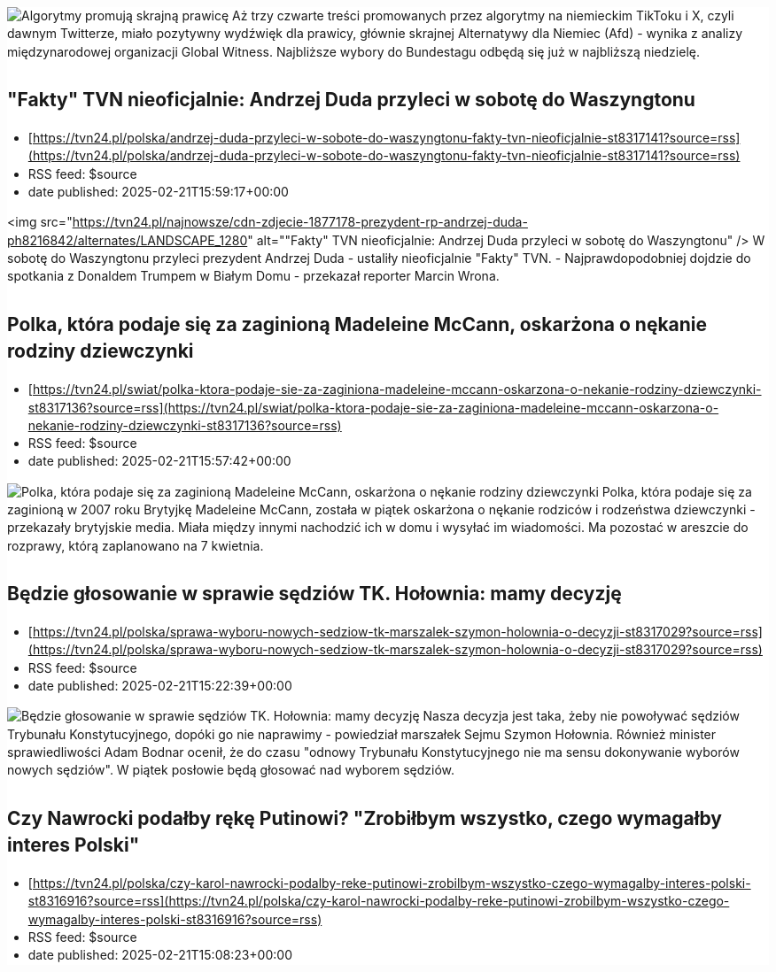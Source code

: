 <img src="https://tvn24.pl/najnowsze/cdn-zdjecie-6482933-wybory-w-niemczech-ph8317130/alternates/LANDSCAPE_1280" alt="Algorytmy promują skrajną prawicę" />
    Aż trzy czwarte treści promowanych przez algorytmy na niemieckim TikToku i X, czyli dawnym Twitterze, miało pozytywny wydźwięk dla prawicy, głównie skrajnej Alternatywy dla Niemiec (Afd) - wynika z analizy międzynarodowej organizacji Global Witness. Najbliższe wybory do Bundestagu odbędą się już w najbliższą niedzielę.

## "Fakty" TVN nieoficjalnie: Andrzej Duda przyleci w sobotę do Waszyngtonu
 - [https://tvn24.pl/polska/andrzej-duda-przyleci-w-sobote-do-waszyngtonu-fakty-tvn-nieoficjalnie-st8317141?source=rss](https://tvn24.pl/polska/andrzej-duda-przyleci-w-sobote-do-waszyngtonu-fakty-tvn-nieoficjalnie-st8317141?source=rss)
 - RSS feed: $source
 - date published: 2025-02-21T15:59:17+00:00

<img src="https://tvn24.pl/najnowsze/cdn-zdjecie-1877178-prezydent-rp-andrzej-duda-ph8216842/alternates/LANDSCAPE_1280" alt=""Fakty" TVN nieoficjalnie: Andrzej Duda przyleci w sobotę do Waszyngtonu" />
    W sobotę do Waszyngtonu przyleci prezydent Andrzej Duda - ustaliły nieoficjalnie "Fakty" TVN. - Najprawdopodobniej dojdzie do spotkania z Donaldem Trumpem w Białym Domu - przekazał reporter Marcin Wrona.

## Polka, która podaje się za zaginioną Madeleine McCann, oskarżona o nękanie rodziny dziewczynki
 - [https://tvn24.pl/swiat/polka-ktora-podaje-sie-za-zaginiona-madeleine-mccann-oskarzona-o-nekanie-rodziny-dziewczynki-st8317136?source=rss](https://tvn24.pl/swiat/polka-ktora-podaje-sie-za-zaginiona-madeleine-mccann-oskarzona-o-nekanie-rodziny-dziewczynki-st8317136?source=rss)
 - RSS feed: $source
 - date published: 2025-02-21T15:57:42+00:00

<img src="https://tvn24.pl/najnowsze/cdn-zdjecie-2178294-rodzice-madeleine-mccann-ph7415850/alternates/LANDSCAPE_1280" alt="Polka, która podaje się za zaginioną Madeleine McCann, oskarżona o nękanie rodziny dziewczynki" />
    Polka, która podaje się za zaginioną w 2007 roku Brytyjkę Madeleine McCann, została w piątek oskarżona o nękanie rodziców i rodzeństwa dziewczynki - przekazały brytyjskie media. Miała między innymi nachodzić ich w domu i wysyłać im wiadomości. Ma pozostać w areszcie do rozprawy, którą zaplanowano na 7 kwietnia.

## Będzie głosowanie w sprawie sędziów TK. Hołownia: mamy decyzję
 - [https://tvn24.pl/polska/sprawa-wyboru-nowych-sedziow-tk-marszalek-szymon-holownia-o-decyzji-st8317029?source=rss](https://tvn24.pl/polska/sprawa-wyboru-nowych-sedziow-tk-marszalek-szymon-holownia-o-decyzji-st8317029?source=rss)
 - RSS feed: $source
 - date published: 2025-02-21T15:22:39+00:00

<img src="https://tvn24.pl/najnowsze/cdn-zdjecie-7252153-trybunal-konstytucyjny-ph8210689/alternates/LANDSCAPE_1280" alt="Będzie głosowanie w sprawie sędziów TK. Hołownia: mamy decyzję" />
    Nasza decyzja jest taka, żeby nie powoływać sędziów Trybunału Konstytucyjnego, dopóki go nie naprawimy - powiedział marszałek Sejmu Szymon Hołownia. Również minister sprawiedliwości Adam Bodnar ocenił, że do czasu "odnowy Trybunału Konstytucyjnego nie ma sensu dokonywanie wyborów nowych sędziów". W piątek posłowie będą głosować nad wyborem sędziów.

## Czy Nawrocki podałby rękę Putinowi? "Zrobiłbym wszystko, czego wymagałby interes Polski"
 - [https://tvn24.pl/polska/czy-karol-nawrocki-podalby-reke-putinowi-zrobilbym-wszystko-czego-wymagalby-interes-polski-st8316916?source=rss](https://tvn24.pl/polska/czy-karol-nawrocki-podalby-reke-putinowi-zrobilbym-wszystko-czego-wymagalby-interes-polski-st8316916?source=rss)
 - RSS feed: $source
 - date published: 2025-02-21T15:08:23+00:00
